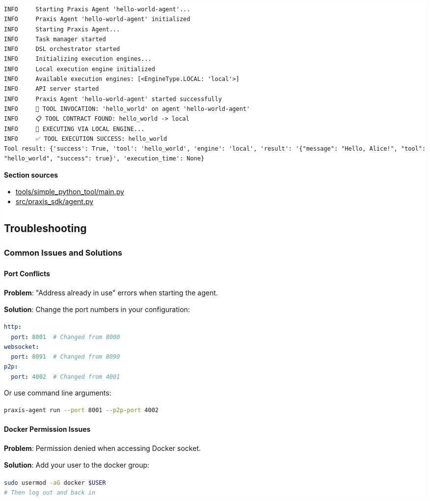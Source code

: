 ```
INFO     Starting Praxis Agent 'hello-world-agent'...
INFO     Praxis Agent 'hello-world-agent' initialized
INFO     Starting Praxis Agent...
INFO     Task manager started
INFO     DSL orchestrator started
INFO     Initializing execution engines...
INFO     Local execution engine initialized
INFO     Available execution engines: [<EngineType.LOCAL: 'local'>]
INFO     API server started
INFO     Praxis Agent 'hello-world-agent' started successfully
INFO     🔧 TOOL INVOCATION: 'hello_world' on agent 'hello-world-agent'
INFO     📋 TOOL CONTRACT FOUND: hello_world -> local
INFO     🚀 EXECUTING VIA LOCAL ENGINE...
INFO     ✅ TOOL EXECUTION SUCCESS: hello_world
Tool result: {'success': True, 'tool': 'hello_world', 'engine': 'local', 'result': '{"message": "Hello, Alice!", "tool": "hello_world", "success": true}', 'execution_time': None}
```

**Section sources**
- [tools/simple_python_tool/main.py](file://tools/simple_python_tool/main.py#L1-L85)
- [src/praxis_sdk/agent.py](file://src/praxis_sdk/agent.py#L1-L799)

## Troubleshooting

### Common Issues and Solutions

#### Port Conflicts

**Problem**: "Address already in use" errors when starting the agent.

**Solution**: Change the port numbers in your configuration:

```yaml
http:
  port: 8001  # Changed from 8000
websocket:
  port: 8091  # Changed from 8090
p2p:
  port: 4002  # Changed from 4001
```

Or use command line arguments:
```bash
praxis-agent run --port 8001 --p2p-port 4002
```

#### Docker Permission Issues

**Problem**: Permission denied when accessing Docker socket.

**Solution**: Add your user to the docker group:
```bash
sudo usermod -aG docker $USER
# Then log out and back in
```
